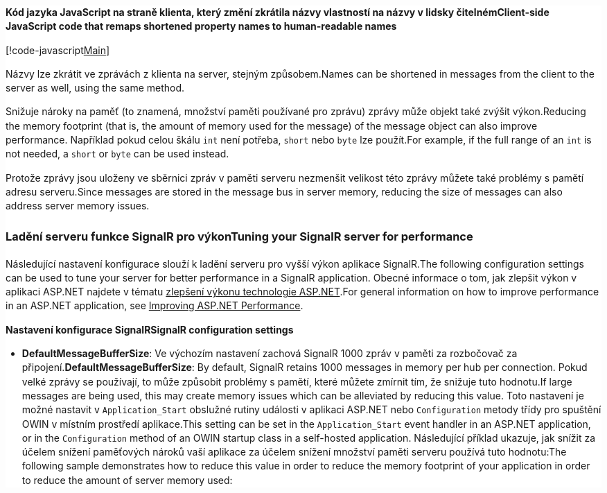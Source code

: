 <span data-ttu-id="a93f9-137">**Kód jazyka JavaScript na straně klienta, který změní zkrátila názvy vlastností na názvy v lidsky čitelném**</span><span class="sxs-lookup"><span data-stu-id="a93f9-137">**Client-side JavaScript code that remaps shortened property names to human-readable names**</span></span>

[!code-javascript[Main](signalr-performance/samples/sample2.js)]

<span data-ttu-id="a93f9-138">Názvy lze zkrátit ve zprávách z klienta na server, stejným způsobem.</span><span class="sxs-lookup"><span data-stu-id="a93f9-138">Names can be shortened in messages from the client to the server as well, using the same method.</span></span>

<span data-ttu-id="a93f9-139">Snižuje nároky na paměť (to znamená, množství paměti používané pro zprávu) zprávy může objekt také zvýšit výkon.</span><span class="sxs-lookup"><span data-stu-id="a93f9-139">Reducing the memory footprint (that is, the amount of memory used for the message) of the message object can also improve performance.</span></span> <span data-ttu-id="a93f9-140">Například pokud celou škálu `int` není potřeba, `short` nebo `byte` lze použít.</span><span class="sxs-lookup"><span data-stu-id="a93f9-140">For example, if the full range of an `int` is not needed, a `short` or `byte` can be used instead.</span></span>

<span data-ttu-id="a93f9-141">Protože zprávy jsou uloženy ve sběrnici zpráv v paměti serveru nezmenšit velikost této zprávy můžete také problémy s pamětí adresu serveru.</span><span class="sxs-lookup"><span data-stu-id="a93f9-141">Since messages are stored in the message bus in server memory, reducing the size of messages can also address server memory issues.</span></span>

<a id="tuning"></a>

### <a name="tuning-your-signalr-server-for-performance"></a><span data-ttu-id="a93f9-142">Ladění serveru funkce SignalR pro výkon</span><span class="sxs-lookup"><span data-stu-id="a93f9-142">Tuning your SignalR server for performance</span></span>

<span data-ttu-id="a93f9-143">Následující nastavení konfigurace slouží k ladění serveru pro vyšší výkon aplikace SignalR.</span><span class="sxs-lookup"><span data-stu-id="a93f9-143">The following configuration settings can be used to tune your server for better performance in a SignalR application.</span></span> <span data-ttu-id="a93f9-144">Obecné informace o tom, jak zlepšit výkon v aplikaci ASP.NET najdete v tématu [zlepšení výkonu technologie ASP.NET](https://msdn.microsoft.com/library/ff647787.aspx).</span><span class="sxs-lookup"><span data-stu-id="a93f9-144">For general information on how to improve performance in an ASP.NET application, see [Improving ASP.NET Performance](https://msdn.microsoft.com/library/ff647787.aspx).</span></span>

<span data-ttu-id="a93f9-145">**Nastavení konfigurace SignalR**</span><span class="sxs-lookup"><span data-stu-id="a93f9-145">**SignalR configuration settings**</span></span>

- <span data-ttu-id="a93f9-146">**DefaultMessageBufferSize**: Ve výchozím nastavení zachová SignalR 1000 zpráv v paměti za rozbočovač za připojení.</span><span class="sxs-lookup"><span data-stu-id="a93f9-146">**DefaultMessageBufferSize**: By default, SignalR retains 1000 messages in memory per hub per connection.</span></span> <span data-ttu-id="a93f9-147">Pokud velké zprávy se používají, to může způsobit problémy s pamětí, které můžete zmírnit tím, že snižuje tuto hodnotu.</span><span class="sxs-lookup"><span data-stu-id="a93f9-147">If large messages are being used, this may create memory issues which can be alleviated by reducing this value.</span></span> <span data-ttu-id="a93f9-148">Toto nastavení je možné nastavit v `Application_Start` obslužné rutiny události v aplikaci ASP.NET nebo `Configuration` metody třídy pro spuštění OWIN v místním prostředí aplikace.</span><span class="sxs-lookup"><span data-stu-id="a93f9-148">This setting can be set in the `Application_Start` event handler in an ASP.NET application, or in the `Configuration` method of an OWIN startup class in a self-hosted application.</span></span> <span data-ttu-id="a93f9-149">Následující příklad ukazuje, jak snížit za účelem snížení paměťových nároků vaší aplikace za účelem snížení množství paměti serveru používá tuto hodnotu:</span><span class="sxs-lookup"><span data-stu-id="a93f9-149">The following sample demonstrates how to reduce this value in order to reduce the memory footprint of your application in order to reduce the amount of server memory used:</span></span>
